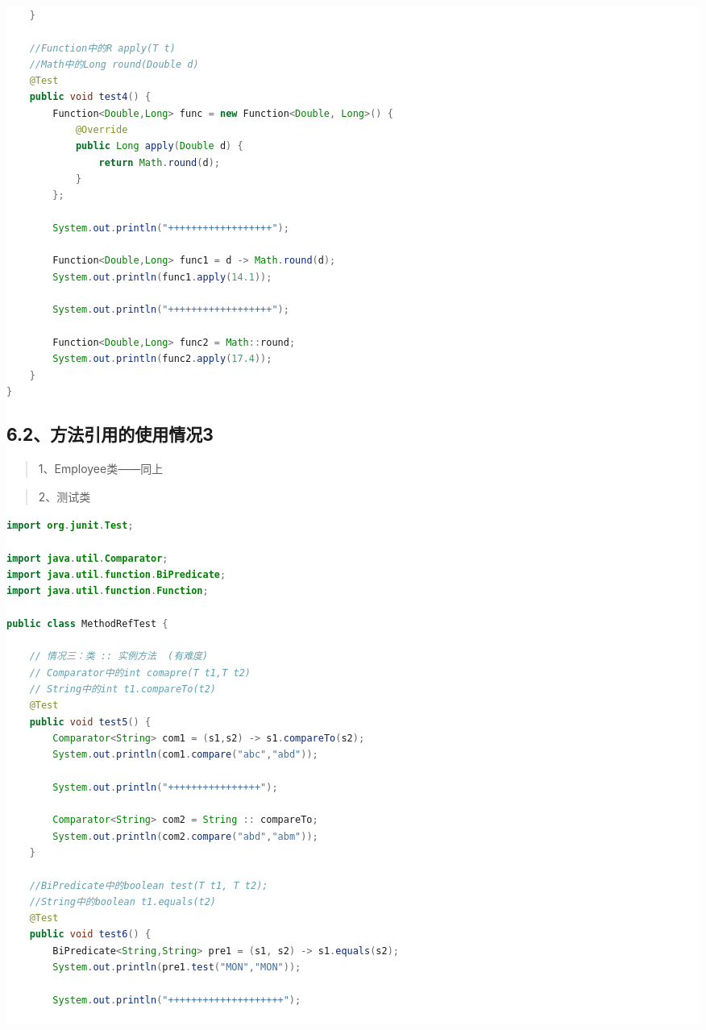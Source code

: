 ```java
    }

    //Function中的R apply(T t)
    //Math中的Long round(Double d)
    @Test
    public void test4() {
        Function<Double,Long> func = new Function<Double, Long>() {
            @Override
            public Long apply(Double d) {
                return Math.round(d);
            }
        };

        System.out.println("++++++++++++++++++");

        Function<Double,Long> func1 = d -> Math.round(d);
        System.out.println(func1.apply(14.1));

        System.out.println("++++++++++++++++++");

        Function<Double,Long> func2 = Math::round;
        System.out.println(func2.apply(17.4));
    }
}
```

## 6.2、方法引用的使用情况3

> 1、Employee类——同上

> 2、测试类

```java
import org.junit.Test;

import java.util.Comparator;
import java.util.function.BiPredicate;
import java.util.function.Function;

public class MethodRefTest {

    // 情况三：类 :: 实例方法  (有难度)
    // Comparator中的int comapre(T t1,T t2)
    // String中的int t1.compareTo(t2)
    @Test
    public void test5() {
        Comparator<String> com1 = (s1,s2) -> s1.compareTo(s2);
        System.out.println(com1.compare("abc","abd"));

        System.out.println("++++++++++++++++");

        Comparator<String> com2 = String :: compareTo;
        System.out.println(com2.compare("abd","abm"));
    }

    //BiPredicate中的boolean test(T t1, T t2);
    //String中的boolean t1.equals(t2)
    @Test
    public void test6() {
        BiPredicate<String,String> pre1 = (s1, s2) -> s1.equals(s2);
        System.out.println(pre1.test("MON","MON"));

        System.out.println("++++++++++++++++++++");
        
```